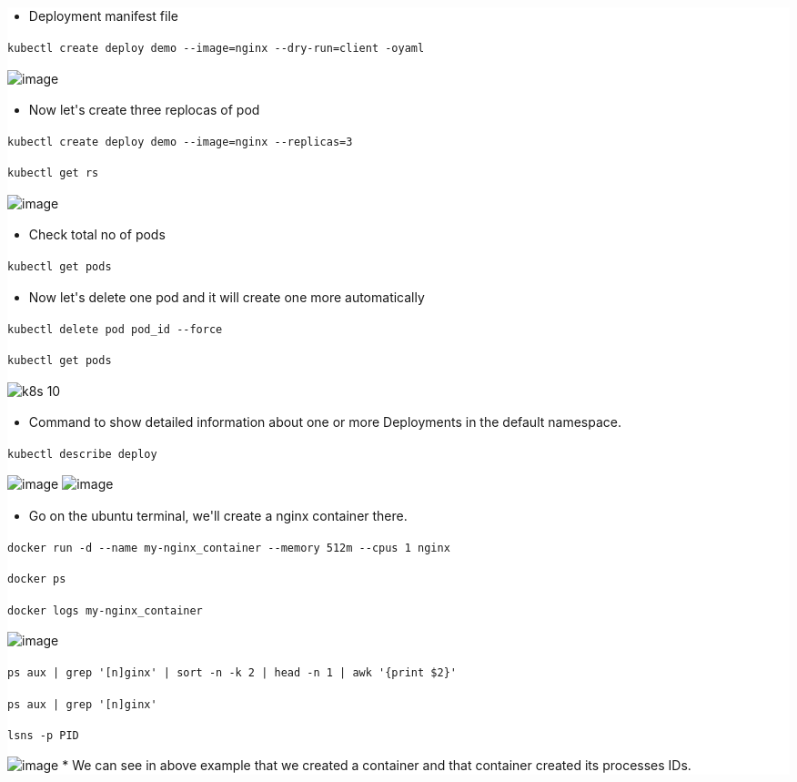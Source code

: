 * Deployment manifest file
```
kubectl create deploy demo --image=nginx --dry-run=client -oyaml
```
<img width="755" alt="image" src="https://github.com/user-attachments/assets/83803cb2-f26e-4723-ad5c-d9ec7da98814" />

* Now let's create three replocas of pod
```
kubectl create deploy demo --image=nginx --replicas=3
```
```
kubectl get rs
```
<img width="562" alt="image" src="https://github.com/user-attachments/assets/4ac2d74a-f2ef-4429-b755-88d61404295a" />

* Check total no of pods
```
kubectl get pods
```
* Now let's delete one pod and it will create one more automatically
```
kubectl delete pod pod_id --force
```
```
kubectl get pods
```
<img width="784" alt="k8s 10" src="https://github.com/user-attachments/assets/546e157c-1f04-4c4c-98e5-f8ab46e5d33f" />

* Command to show detailed information about one or more Deployments in the default namespace.
```
kubectl describe deploy
```
<img width="780" alt="image" src="https://github.com/user-attachments/assets/491a7417-b8eb-4159-aa7a-638fe0160459" />
<img width="771" alt="image" src="https://github.com/user-attachments/assets/c8be0923-b1f5-4bda-b1f1-a6576bf5267a" />


 * Go on the ubuntu terminal, we'll create a nginx container there.
```
docker run -d --name my-nginx_container --memory 512m --cpus 1 nginx
```
```
docker ps
```
```
docker logs my-nginx_container
```
<img width="653" alt="image" src="https://github.com/user-attachments/assets/e26e18f6-b327-4668-afff-638c87002e19" />

```
ps aux | grep '[n]ginx' | sort -n -k 2 | head -n 1 | awk '{print $2}'
```
```
ps aux | grep '[n]ginx'
```
```
lsns -p PID
```
<img width="633" alt="image" src="https://github.com/user-attachments/assets/f3afaba3-7e55-4212-aa5e-9f4952e9397a" />
* We can see in above example that we created a container and that container created its processes IDs.
  